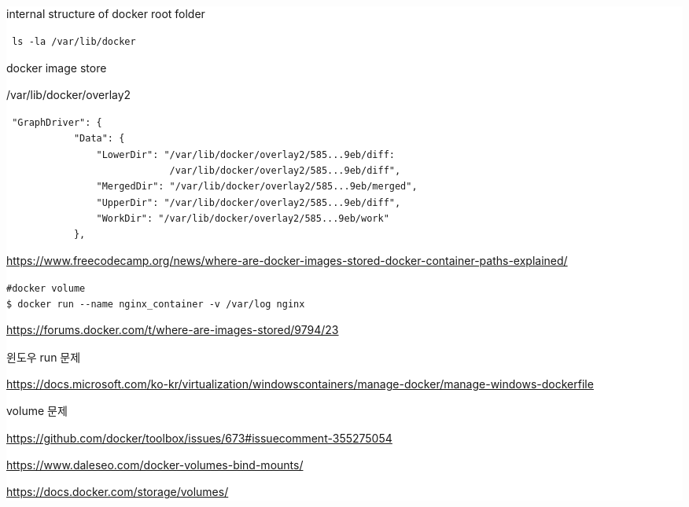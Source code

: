 internal structure of docker root folder

```shell
 ls -la /var/lib/docker
```

docker image store

/var/lib/docker/overlay2

```shell
 "GraphDriver": {
            "Data": {
                "LowerDir": "/var/lib/docker/overlay2/585...9eb/diff:
                             /var/lib/docker/overlay2/585...9eb/diff",
                "MergedDir": "/var/lib/docker/overlay2/585...9eb/merged",
                "UpperDir": "/var/lib/docker/overlay2/585...9eb/diff",
                "WorkDir": "/var/lib/docker/overlay2/585...9eb/work"
            },
```

https://www.freecodecamp.org/news/where-are-docker-images-stored-docker-container-paths-explained/

```shell
#docker volume
$ docker run --name nginx_container -v /var/log nginx
```

https://forums.docker.com/t/where-are-images-stored/9794/23

윈도우 run 문제

https://docs.microsoft.com/ko-kr/virtualization/windowscontainers/manage-docker/manage-windows-dockerfile

volume 문제

https://github.com/docker/toolbox/issues/673#issuecomment-355275054

https://www.daleseo.com/docker-volumes-bind-mounts/

https://docs.docker.com/storage/volumes/